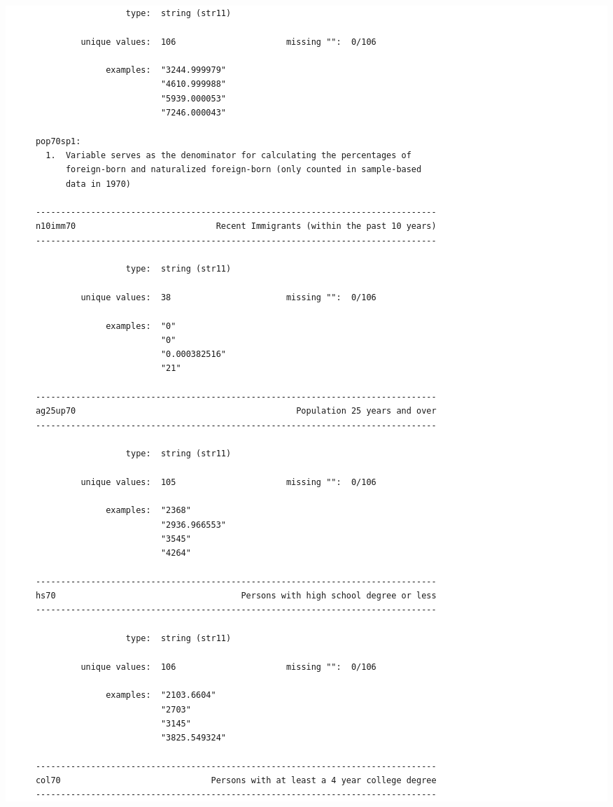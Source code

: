                             type:  string (str11)

                   unique values:  106                      missing "":  0/106

                        examples:  "3244.999979"
                                   "4610.999988"
                                   "5939.000053"
                                   "7246.000043"

          pop70sp1:
            1.  Variable serves as the denominator for calculating the percentages of
                foreign-born and naturalized foreign-born (only counted in sample-based
                data in 1970)

          --------------------------------------------------------------------------------
          n10imm70                            Recent Immigrants (within the past 10 years)
          --------------------------------------------------------------------------------

                            type:  string (str11)

                   unique values:  38                       missing "":  0/106

                        examples:  "0"
                                   "0"
                                   "0.000382516"
                                   "21"

          --------------------------------------------------------------------------------
          ag25up70                                            Population 25 years and over
          --------------------------------------------------------------------------------

                            type:  string (str11)

                   unique values:  105                      missing "":  0/106

                        examples:  "2368"
                                   "2936.966553"
                                   "3545"
                                   "4264"

          --------------------------------------------------------------------------------
          hs70                                     Persons with high school degree or less
          --------------------------------------------------------------------------------

                            type:  string (str11)

                   unique values:  106                      missing "":  0/106

                        examples:  "2103.6604"
                                   "2703"
                                   "3145"
                                   "3825.549324"

          --------------------------------------------------------------------------------
          col70                              Persons with at least a 4 year college degree
          --------------------------------------------------------------------------------
